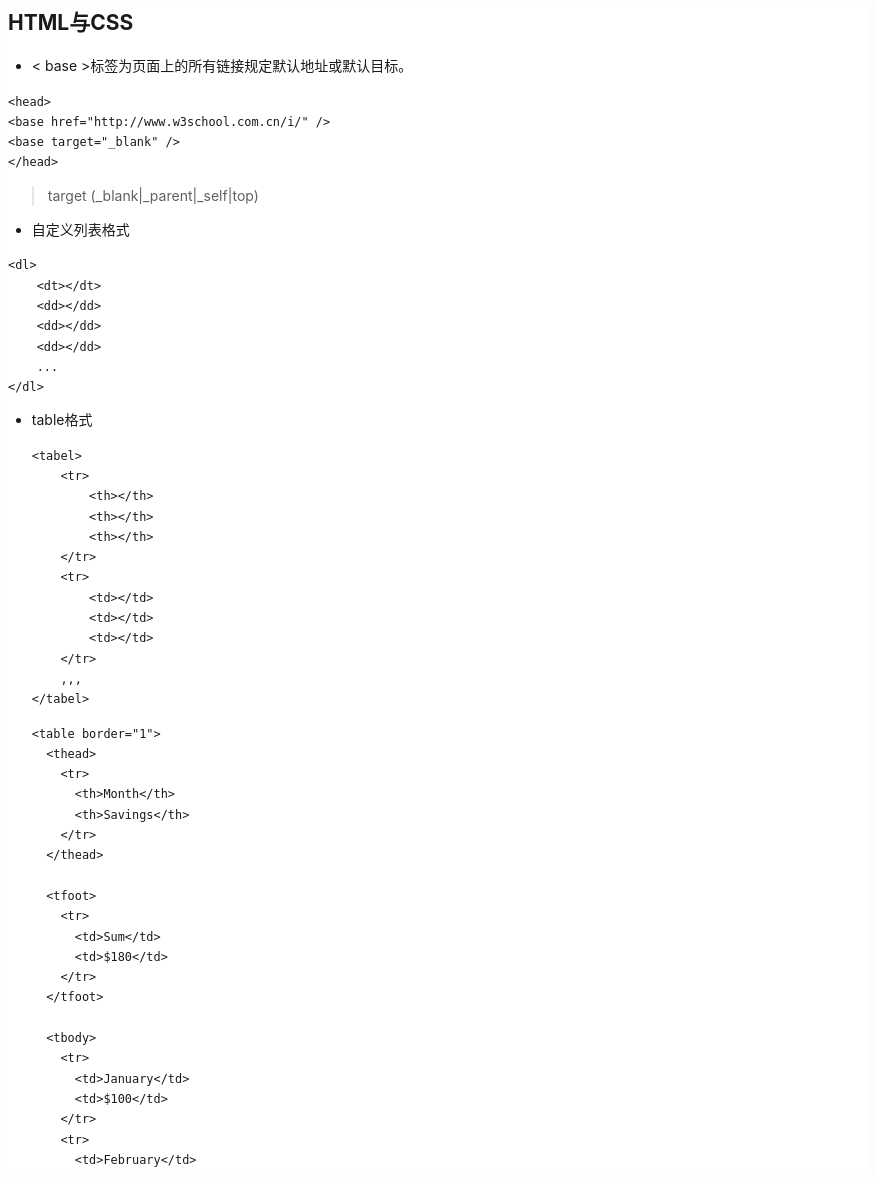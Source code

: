 ## HTML与CSS

* < base >标签为页面上的所有链接规定默认地址或默认目标。

```
<head>
<base href="http://www.w3school.com.cn/i/" />
<base target="_blank" />
</head>
```

> target  (_blank|_parent|_self|top)

* 自定义列表格式

```
<dl>
    <dt></dt>
    <dd></dd>
    <dd></dd>
    <dd></dd>
    ...
</dl>
```

* table格式

  

  ```
  <tabel>
      <tr>
          <th></th>
          <th></th>
          <th></th>
      </tr>
      <tr>
          <td></td>
          <td></td>
          <td></td>
      </tr>
      ,,,
  </tabel>
  ```

  ```
  <table border="1">
    <thead>
      <tr>
        <th>Month</th>
        <th>Savings</th>
      </tr>
    </thead>
  
    <tfoot>
      <tr>
        <td>Sum</td>
        <td>$180</td>
      </tr>
    </tfoot>
  
    <tbody>
      <tr>
        <td>January</td>
        <td>$100</td>
      </tr>
      <tr>
        <td>February</td>
  ```